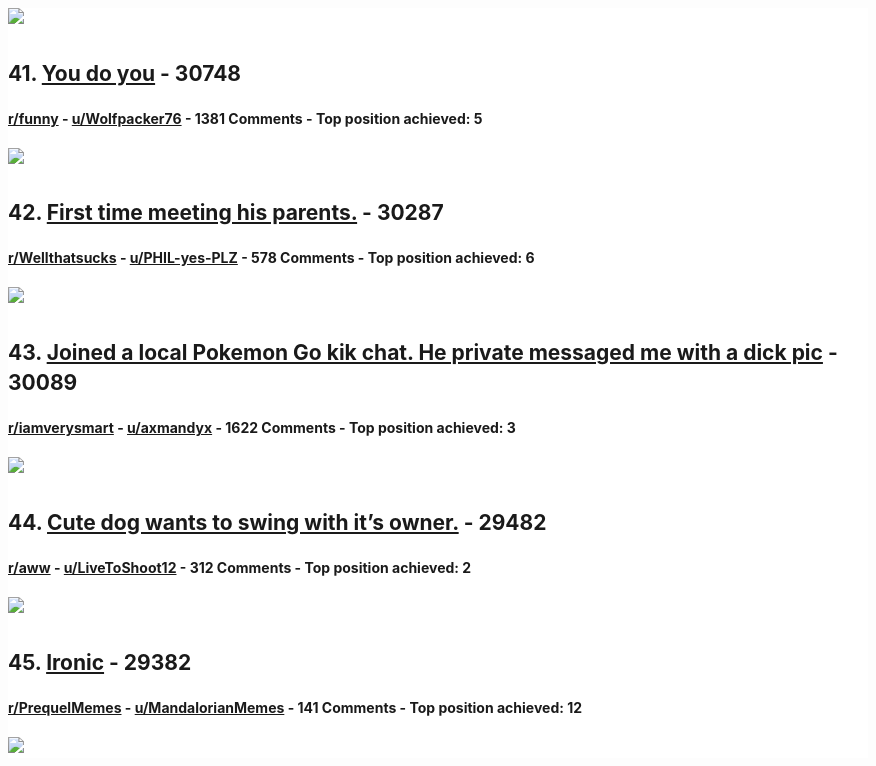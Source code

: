 <a href="https://v.redd.it/5hu50nem76j11"><img src="https://b.thumbs.redditmedia.com/KOttUj7V--Yb1zJT0Y4T2yDU6vKConFIgd8XcAQu0DU.jpg"></img></a>

## 41. [You do you](http://reddit.com/r/funny/comments/9bk5i4/you_do_you/) - 30748
#### [r/funny](http://reddit.com/r/funny) - [u/Wolfpacker76](http://reddit.com/u/Wolfpacker76) - 1381 Comments - Top position achieved: 5

<a href="https://i.redd.it/zko05umvr8j11.jpg"><img src="https://b.thumbs.redditmedia.com/GU_UciIjB5mNi-Zs8GBMU50bTUHZOYlCRx7iXP9ze5Q.jpg"></img></a>

## 42. [First time meeting his parents.](http://reddit.com/r/Wellthatsucks/comments/9blqhc/first_time_meeting_his_parents/) - 30287
#### [r/Wellthatsucks](http://reddit.com/r/Wellthatsucks) - [u/PHIL-yes-PLZ](http://reddit.com/u/PHIL-yes-PLZ) - 578 Comments - Top position achieved: 6

<a href="https://i.imgur.com/pp0IE41.gifv"><img src="https://a.thumbs.redditmedia.com/svArSI30c_PaxdQKGsmXE4K1z6AtxUJC26qSt9Uv2o8.jpg"></img></a>

## 43. [Joined a local Pokemon Go kik chat. He private messaged me with a dick pic](http://reddit.com/r/iamverysmart/comments/9bijok/joined_a_local_pokemon_go_kik_chat_he_private/) - 30089
#### [r/iamverysmart](http://reddit.com/r/iamverysmart) - [u/axmandyx](http://reddit.com/u/axmandyx) - 1622 Comments - Top position achieved: 3

<a href="https://i.redd.it/f6bl47m0n7j11.jpg"><img src="https://b.thumbs.redditmedia.com/E9S5PU-hsSvrKtmZRJxwmmEvPEOf6fuMI1hBZilIDRs.jpg"></img></a>

## 44. [Cute dog wants to swing with it’s owner.](http://reddit.com/r/aww/comments/9bhmck/cute_dog_wants_to_swing_with_its_owner/) - 29482
#### [r/aww](http://reddit.com/r/aww) - [u/LiveToShoot12](http://reddit.com/u/LiveToShoot12) - 312 Comments - Top position achieved: 2

<a href="https://v.redd.it/5wfistyiq6j11"><img src="https://b.thumbs.redditmedia.com/Yb-cz11wO8atJjTPIdHiSaY8egcdcHq3UNWg2k4Ng-k.jpg"></img></a>

## 45. [Ironic](http://reddit.com/r/PrequelMemes/comments/9bkmee/ironic/) - 29382
#### [r/PrequelMemes](http://reddit.com/r/PrequelMemes) - [u/MandalorianMemes](http://reddit.com/u/MandalorianMemes) - 141 Comments - Top position achieved: 12

<a href="https://i.redd.it/yj4llvwl19j11.jpg"><img src="https://a.thumbs.redditmedia.com/YETBpU5vNk08k_v69qqa0ylMo7d559-ilzsdbuj_860.jpg"></img></a>
